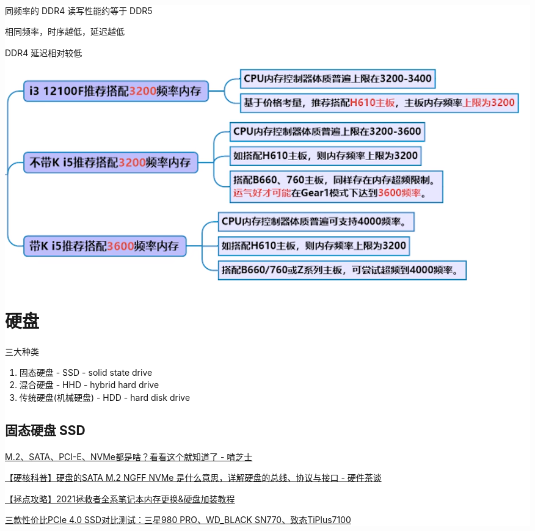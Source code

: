 同频率的 DDR4 读写性能约等于 DDR5

相同频率，时序越低，延迟越低

DDR4 延迟相对较低

![](Pics/hardware027.png)


# 硬盘

三大种类
1. 固态硬盘 - SSD - solid state drive
2. 混合硬盘 - HHD - hybrid hard drive
3. 传统硬盘(机械硬盘) - HDD - hard disk drive




## 固态硬盘 SSD

[M.2、SATA、PCI-E、NVMe都是啥？看看这个就知道了 - 啃芝士](https://www.bilibili.com/video/BV1cx411X7xA/)

[【硬核科普】硬盘的SATA M.2 NGFF NVMe 是什么意思，详解硬盘的总线、协议与接口 - 硬件茶谈](https://www.bilibili.com/video/BV1Qv411t7ZL/)

[【拯点攻略】2021拯救者全系笔记本内存更换&硬盘加装教程](https://www.bilibili.com/video/BV1RL4y1E7t8/)

[三款性价比PCIe 4.0 SSD对比测试：三星980 PRO、WD_BLACK SN770、致态TiPlus7100](https://zhuanlan.zhihu.com/p/596718372)
